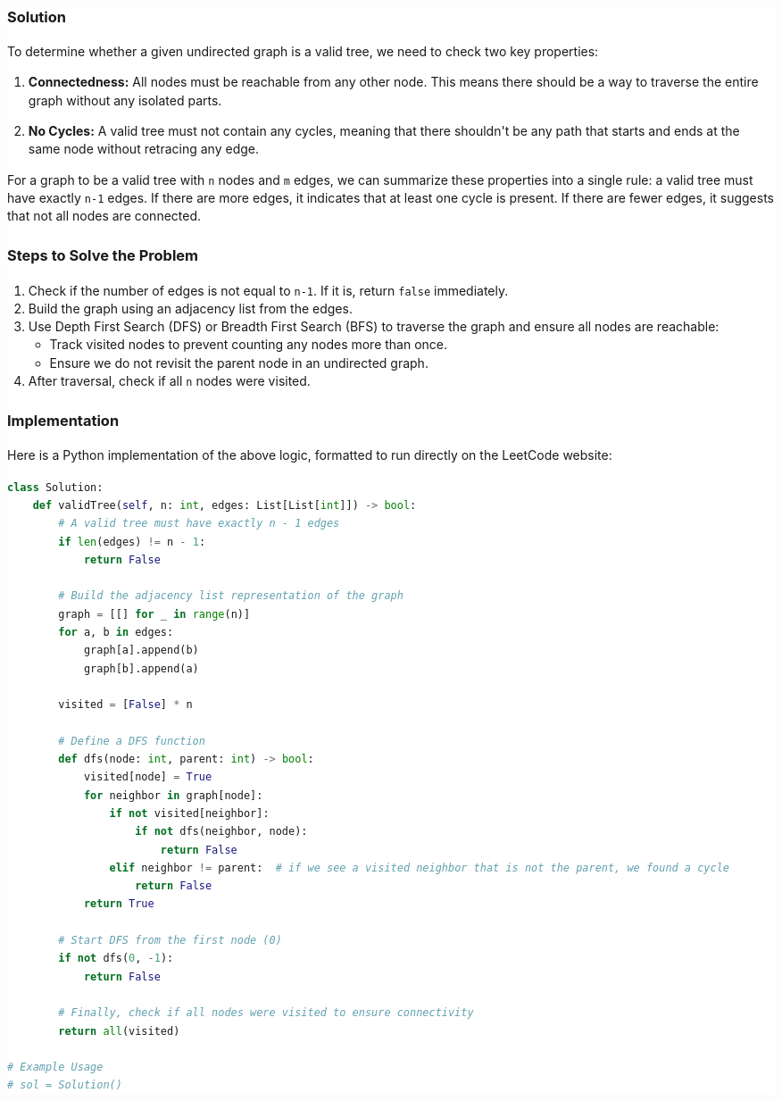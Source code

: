 ### Solution 
 To determine whether a given undirected graph is a valid tree, we need to check two key properties:

1. **Connectedness:** All nodes must be reachable from any other node. This means there should be a way to traverse the entire graph without any isolated parts.
  
2. **No Cycles:** A valid tree must not contain any cycles, meaning that there shouldn't be any path that starts and ends at the same node without retracing any edge.

For a graph to be a valid tree with `n` nodes and `m` edges, we can summarize these properties into a single rule: a valid tree must have exactly `n-1` edges. If there are more edges, it indicates that at least one cycle is present. If there are fewer edges, it suggests that not all nodes are connected.

### Steps to Solve the Problem
1. Check if the number of edges is not equal to `n-1`. If it is, return `false` immediately.
2. Build the graph using an adjacency list from the edges.
3. Use Depth First Search (DFS) or Breadth First Search (BFS) to traverse the graph and ensure all nodes are reachable:
   - Track visited nodes to prevent counting any nodes more than once.
   - Ensure we do not revisit the parent node in an undirected graph.
4. After traversal, check if all `n` nodes were visited.

### Implementation
Here is a Python implementation of the above logic, formatted to run directly on the LeetCode website:



```python
class Solution:
    def validTree(self, n: int, edges: List[List[int]]) -> bool:
        # A valid tree must have exactly n - 1 edges
        if len(edges) != n - 1:
            return False
        
        # Build the adjacency list representation of the graph
        graph = [[] for _ in range(n)]
        for a, b in edges:
            graph[a].append(b)
            graph[b].append(a)
        
        visited = [False] * n
        
        # Define a DFS function
        def dfs(node: int, parent: int) -> bool:
            visited[node] = True
            for neighbor in graph[node]:
                if not visited[neighbor]:
                    if not dfs(neighbor, node):
                        return False
                elif neighbor != parent:  # if we see a visited neighbor that is not the parent, we found a cycle
                    return False
            return True
        
        # Start DFS from the first node (0)
        if not dfs(0, -1):
            return False
        
        # Finally, check if all nodes were visited to ensure connectivity
        return all(visited)

# Example Usage
# sol = Solution()
```